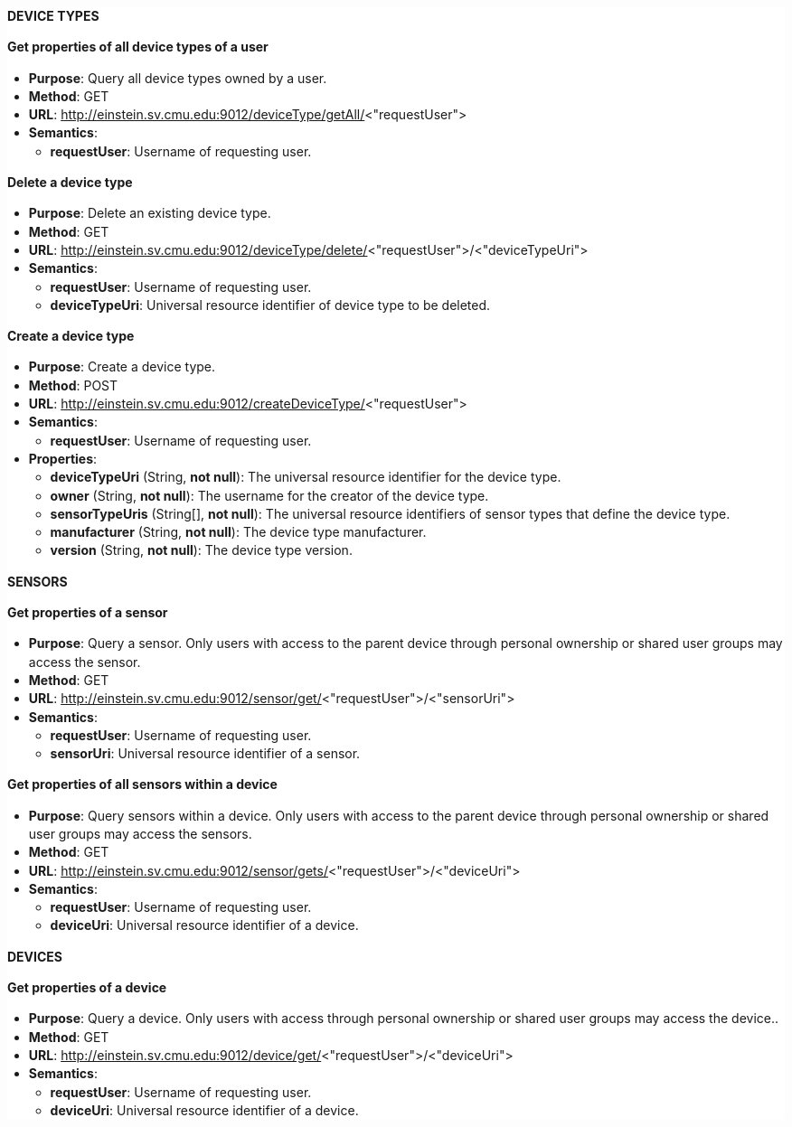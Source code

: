 
**DEVICE TYPES**<br/>

<a name="61"></a>**Get properties of all device types of a user**
  - **Purpose**: Query all device types owned by a user.
  - **Method**: GET
  - **URL**: http://einstein.sv.cmu.edu:9012/deviceType/getAll/<"requestUser">
  - **Semantics**: 
      - **requestUser**: Username of requesting user.

<a name="62"></a>**Delete a device type**
  - **Purpose**: Delete an existing device type.
  - **Method**: GET
  - **URL**: http://einstein.sv.cmu.edu:9012/deviceType/delete/<"requestUser">/<"deviceTypeUri">
  - **Semantics**: 
      - **requestUser**: Username of requesting user.
      - **deviceTypeUri**: Universal resource identifier of device type to be deleted. 

<a name="63"></a>**Create a device type**
  - **Purpose**: Create a device type.
  - **Method**: POST
  - **URL**: http://einstein.sv.cmu.edu:9012/createDeviceType/<"requestUser">
  - **Semantics**: 
      - **requestUser**: Username of requesting user.
  - **Properties**:
      - **deviceTypeUri** (String, **not null**): The universal resource identifier for the device type.
      - **owner** (String, **not null**): The username for the creator of the device type.
      - **sensorTypeUris** (String[], **not null**): The universal resource identifiers of sensor types that define the device type.
      - **manufacturer** (String, **not null**): The device type manufacturer.
      - **version** (String, **not null**): The device type version.

**SENSORS**<br/>

<a name="81"></a>**Get properties of a sensor**
  - **Purpose**: Query a sensor. Only users with access to the parent device through personal ownership or shared user groups may access the sensor.
  - **Method**: GET
  - **URL**: http://einstein.sv.cmu.edu:9012/sensor/get/<"requestUser">/<"sensorUri">
  - **Semantics**: 
      - **requestUser**: Username of requesting user.
      - **sensorUri**: Universal resource identifier of a sensor.

<a name="82"></a>**Get properties of all sensors within a device**
  - **Purpose**: Query sensors within a device. Only users with access to the parent device through personal ownership or shared user groups may access the sensors.
  - **Method**: GET
  - **URL**: http://einstein.sv.cmu.edu:9012/sensor/gets/<"requestUser">/<"deviceUri">
  - **Semantics**: 
      - **requestUser**: Username of requesting user.
      - **deviceUri**: Universal resource identifier of a device.


**DEVICES**<br/>

<a name="101"></a>**Get properties of a device**
  - **Purpose**: Query a device. Only users with access through personal ownership or shared user groups may access the device..
  - **Method**: GET
  - **URL**: http://einstein.sv.cmu.edu:9012/device/get/<"requestUser">/<"deviceUri">
  - **Semantics**: 
      - **requestUser**: Username of requesting user.
      - **deviceUri**: Universal resource identifier of a device.
